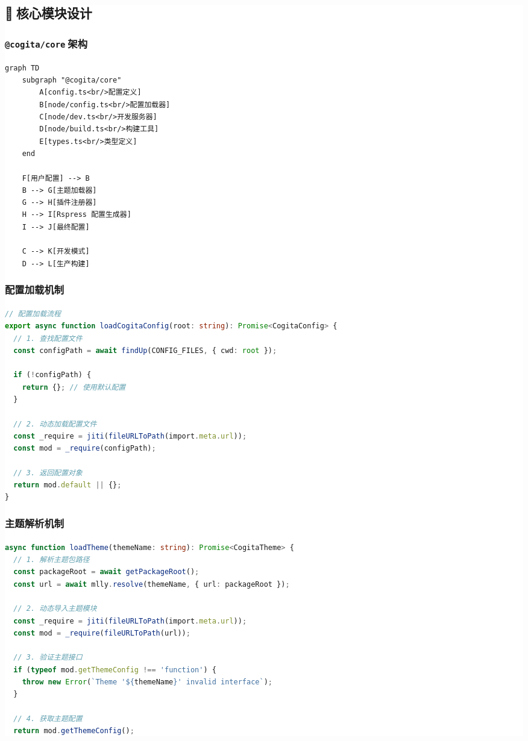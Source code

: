 ## 🧩 核心模块设计

### `@cogita/core` 架构

```mermaid
graph TD
    subgraph "@cogita/core"
        A[config.ts<br/>配置定义] 
        B[node/config.ts<br/>配置加载器]
        C[node/dev.ts<br/>开发服务器]
        D[node/build.ts<br/>构建工具]
        E[types.ts<br/>类型定义]
    end
    
    F[用户配置] --> B
    B --> G[主题加载器]
    G --> H[插件注册器]
    H --> I[Rspress 配置生成器]
    I --> J[最终配置]
    
    C --> K[开发模式]
    D --> L[生产构建]
```

### 配置加载机制

```typescript
// 配置加载流程
export async function loadCogitaConfig(root: string): Promise<CogitaConfig> {
  // 1. 查找配置文件
  const configPath = await findUp(CONFIG_FILES, { cwd: root });
  
  if (!configPath) {
    return {}; // 使用默认配置
  }
  
  // 2. 动态加载配置文件
  const _require = jiti(fileURLToPath(import.meta.url));
  const mod = _require(configPath);
  
  // 3. 返回配置对象
  return mod.default || {};
}
```

### 主题解析机制

```typescript
async function loadTheme(themeName: string): Promise<CogitaTheme> {
  // 1. 解析主题包路径
  const packageRoot = await getPackageRoot();
  const url = await mlly.resolve(themeName, { url: packageRoot });
  
  // 2. 动态导入主题模块
  const _require = jiti(fileURLToPath(import.meta.url));
  const mod = _require(fileURLToPath(url));
  
  // 3. 验证主题接口
  if (typeof mod.getThemeConfig !== 'function') {
    throw new Error(`Theme '${themeName}' invalid interface`);
  }
  
  // 4. 获取主题配置
  return mod.getThemeConfig();
```